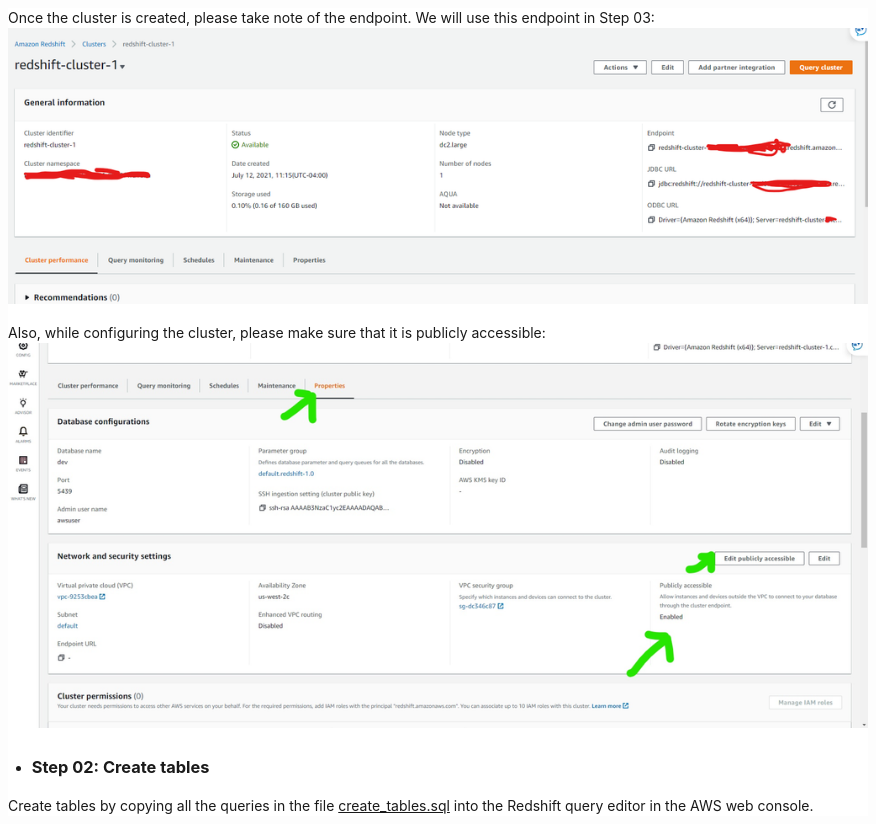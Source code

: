 Once the cluster is created, please take note of the endpoint. We will use this endpoint in Step 03: 
<img src="Images/endpoint.png" width="100%" alt="" title="Cluster Endpoint" />

Also, while configuring the cluster, please make sure that it is publicly accessible: 
<img src="Images/public_access.jpg" width="100%" alt="" title="Public Access" />



- ### Step 02: Create tables
Create tables by copying all the queries in the file [create_tables.sql](./create_tables.sql) into the Redshift query editor in the AWS web console.